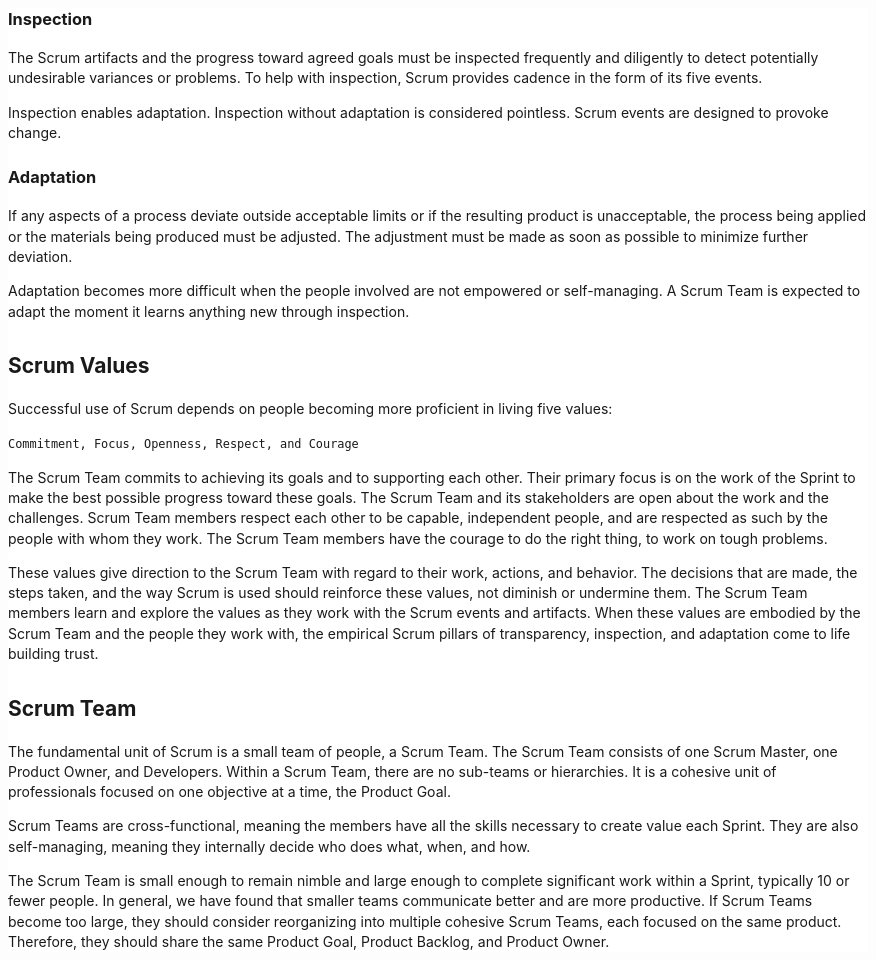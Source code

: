### Inspection

The Scrum artifacts and the progress toward agreed goals must be inspected frequently and diligently to detect potentially undesirable variances or problems. To help with inspection, Scrum provides cadence in the form of its five events. 

Inspection enables adaptation. Inspection without adaptation is considered pointless. Scrum events are designed to provoke change.

### Adaptation

If any aspects of a process deviate outside acceptable limits or if the resulting product is unacceptable, the process being applied or the materials being produced must be adjusted. The adjustment must be made as soon as possible to minimize further deviation.

Adaptation becomes more difficult when the people involved are not empowered or self-managing. A Scrum Team is expected to adapt the moment it learns anything new through inspection.

## Scrum Values

Successful use of Scrum depends on people becoming more proficient in living five values:

```markdown
Commitment, Focus, Openness, Respect, and Courage
```

The Scrum Team commits to achieving its goals and to supporting each other. Their primary focus is on the work of the Sprint to make the best possible progress toward these goals. The Scrum Team and its stakeholders are open about the work and the challenges. Scrum Team members respect each other to be capable, independent people, and are respected as such by the people with whom they work. The Scrum Team members have the courage to do the right thing, to work on tough problems.

These values give direction to the Scrum Team with regard to their work, actions, and behavior. The decisions that are made, the steps taken, and the way Scrum is used should reinforce these values, not diminish or undermine them. The Scrum Team members learn and explore the values as they work with the Scrum events and artifacts. When these values are embodied by the Scrum Team and the people they work with, the empirical Scrum pillars of transparency, inspection, and adaptation come to life building trust.

## Scrum Team

The fundamental unit of Scrum is a small team of people, a Scrum Team. The Scrum Team consists of one Scrum Master, one Product Owner, and Developers. Within a Scrum Team, there are no sub-teams or hierarchies. It is a cohesive unit of professionals focused on one objective at a time, the Product Goal.

Scrum Teams are cross-functional, meaning the members have all the skills necessary to create value each Sprint. They are also self-managing, meaning they internally decide who does what, when, and how.

The Scrum Team is small enough to remain nimble and large enough to complete significant work within a Sprint, typically 10 or fewer people. In general, we have found that smaller teams communicate better and are more productive. If Scrum Teams become too large, they should consider reorganizing into multiple cohesive Scrum Teams, each focused on the same product. Therefore, they should share the same Product Goal, Product Backlog, and Product Owner.
